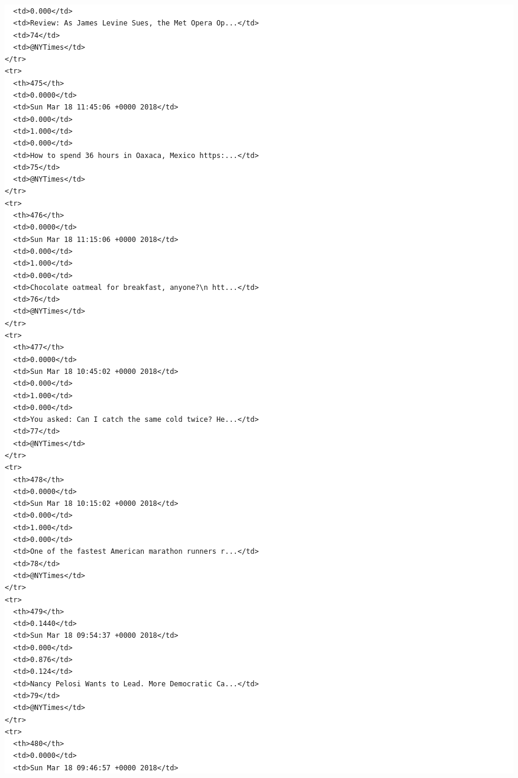       <td>0.000</td>
      <td>Review: As James Levine Sues, the Met Opera Op...</td>
      <td>74</td>
      <td>@NYTimes</td>
    </tr>
    <tr>
      <th>475</th>
      <td>0.0000</td>
      <td>Sun Mar 18 11:45:06 +0000 2018</td>
      <td>0.000</td>
      <td>1.000</td>
      <td>0.000</td>
      <td>How to spend 36 hours in Oaxaca, Mexico https:...</td>
      <td>75</td>
      <td>@NYTimes</td>
    </tr>
    <tr>
      <th>476</th>
      <td>0.0000</td>
      <td>Sun Mar 18 11:15:06 +0000 2018</td>
      <td>0.000</td>
      <td>1.000</td>
      <td>0.000</td>
      <td>Chocolate oatmeal for breakfast, anyone?\n htt...</td>
      <td>76</td>
      <td>@NYTimes</td>
    </tr>
    <tr>
      <th>477</th>
      <td>0.0000</td>
      <td>Sun Mar 18 10:45:02 +0000 2018</td>
      <td>0.000</td>
      <td>1.000</td>
      <td>0.000</td>
      <td>You asked: Can I catch the same cold twice? He...</td>
      <td>77</td>
      <td>@NYTimes</td>
    </tr>
    <tr>
      <th>478</th>
      <td>0.0000</td>
      <td>Sun Mar 18 10:15:02 +0000 2018</td>
      <td>0.000</td>
      <td>1.000</td>
      <td>0.000</td>
      <td>One of the fastest American marathon runners r...</td>
      <td>78</td>
      <td>@NYTimes</td>
    </tr>
    <tr>
      <th>479</th>
      <td>0.1440</td>
      <td>Sun Mar 18 09:54:37 +0000 2018</td>
      <td>0.000</td>
      <td>0.876</td>
      <td>0.124</td>
      <td>Nancy Pelosi Wants to Lead. More Democratic Ca...</td>
      <td>79</td>
      <td>@NYTimes</td>
    </tr>
    <tr>
      <th>480</th>
      <td>0.0000</td>
      <td>Sun Mar 18 09:46:57 +0000 2018</td>